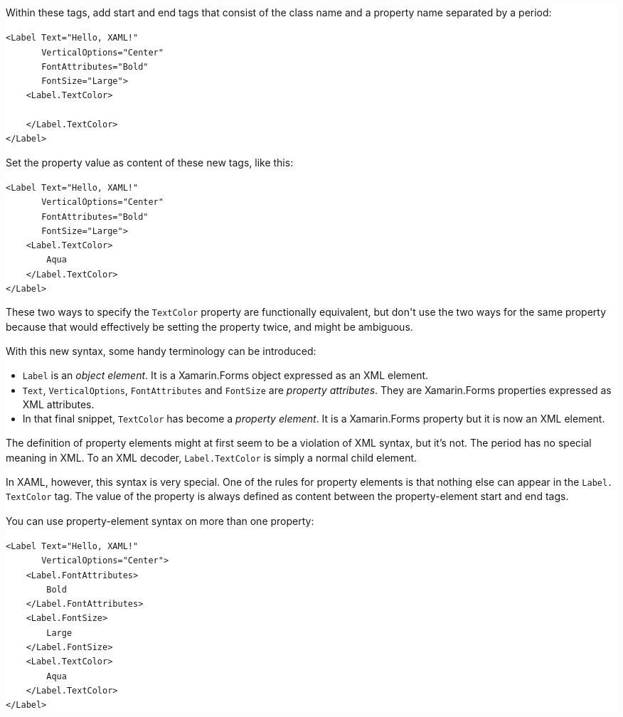 Within these tags, add start and end tags that consist of the class name and a property name separated by a period:

```xaml
<Label Text="Hello, XAML!"
       VerticalOptions="Center"
       FontAttributes="Bold"
       FontSize="Large">
    <Label.TextColor>

    </Label.TextColor>
</Label>
```

Set the property value as content of these new tags, like this:

```xaml
<Label Text="Hello, XAML!"
       VerticalOptions="Center"
       FontAttributes="Bold"
       FontSize="Large">
    <Label.TextColor>
        Aqua
    </Label.TextColor>
</Label>
```

These two ways to specify the `TextColor` property are functionally equivalent, but don't use the two ways for the same property because that would effectively be setting the property twice, and might be ambiguous.

With this new syntax, some handy terminology can be introduced:

-  `Label` is an  *object element*. It is a Xamarin.Forms object expressed as an XML element.
-  `Text`,  `VerticalOptions`, `FontAttributes` and  `FontSize` are  *property attributes*. They are Xamarin.Forms properties expressed as XML attributes.
-  In that final snippet, `TextColor` has become a  *property element*. It is a Xamarin.Forms property but it is now an XML element.


The definition of property elements might at first seem to be a violation of XML syntax, but it’s not. The period has no special meaning in XML. To an XML decoder, `Label.TextColor` is simply a normal child element.

In XAML, however, this syntax is very special. One of the rules for property elements is that nothing else can appear in the `Label.TextColor` tag. The value of the property is always defined as content between the property-element start and end tags.

You can use property-element syntax on more than one property:

```xaml
<Label Text="Hello, XAML!"
       VerticalOptions="Center">
    <Label.FontAttributes>
        Bold
    </Label.FontAttributes>
    <Label.FontSize>
        Large
    </Label.FontSize>
    <Label.TextColor>
        Aqua
    </Label.TextColor>
</Label>
```
